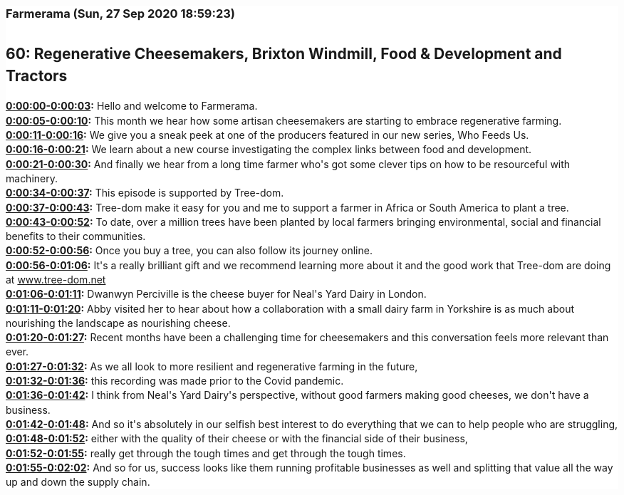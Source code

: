 ### Farmerama  (Sun, 27 Sep 2020 18:59:23)
## 60: Regenerative Cheesemakers, Brixton Windmill, Food & Development and Tractors  
**[0:00:00-0:00:03](https://soundcloud.com/farmerama-radio/60-regenerative-cheesemakers-brixton-windmill-food-development-and-tractors#t=0:00:00):**  Hello and welcome to Farmerama.  
**[0:00:05-0:00:10](https://soundcloud.com/farmerama-radio/60-regenerative-cheesemakers-brixton-windmill-food-development-and-tractors#t=0:00:05):**  This month we hear how some artisan cheesemakers are starting to embrace regenerative farming.  
**[0:00:11-0:00:16](https://soundcloud.com/farmerama-radio/60-regenerative-cheesemakers-brixton-windmill-food-development-and-tractors#t=0:00:11):**  We give you a sneak peek at one of the producers featured in our new series, Who Feeds Us.  
**[0:00:16-0:00:21](https://soundcloud.com/farmerama-radio/60-regenerative-cheesemakers-brixton-windmill-food-development-and-tractors#t=0:00:16):**  We learn about a new course investigating the complex links between food and development.  
**[0:00:21-0:00:30](https://soundcloud.com/farmerama-radio/60-regenerative-cheesemakers-brixton-windmill-food-development-and-tractors#t=0:00:21):**  And finally we hear from a long time farmer who's got some clever tips on how to be resourceful with machinery.  
**[0:00:34-0:00:37](https://soundcloud.com/farmerama-radio/60-regenerative-cheesemakers-brixton-windmill-food-development-and-tractors#t=0:00:34):**  This episode is supported by Tree-dom.  
**[0:00:37-0:00:43](https://soundcloud.com/farmerama-radio/60-regenerative-cheesemakers-brixton-windmill-food-development-and-tractors#t=0:00:37):**  Tree-dom make it easy for you and me to support a farmer in Africa or South America to plant a tree.  
**[0:00:43-0:00:52](https://soundcloud.com/farmerama-radio/60-regenerative-cheesemakers-brixton-windmill-food-development-and-tractors#t=0:00:43):**  To date, over a million trees have been planted by local farmers bringing environmental, social and financial benefits to their communities.  
**[0:00:52-0:00:56](https://soundcloud.com/farmerama-radio/60-regenerative-cheesemakers-brixton-windmill-food-development-and-tractors#t=0:00:52):**  Once you buy a tree, you can also follow its journey online.  
**[0:00:56-0:01:06](https://soundcloud.com/farmerama-radio/60-regenerative-cheesemakers-brixton-windmill-food-development-and-tractors#t=0:00:56):**  It's a really brilliant gift and we recommend learning more about it and the good work that Tree-dom are doing at www.tree-dom.net  
**[0:01:06-0:01:11](https://soundcloud.com/farmerama-radio/60-regenerative-cheesemakers-brixton-windmill-food-development-and-tractors#t=0:01:06):**  Dwanwyn Perciville is the cheese buyer for Neal's Yard Dairy in London.  
**[0:01:11-0:01:20](https://soundcloud.com/farmerama-radio/60-regenerative-cheesemakers-brixton-windmill-food-development-and-tractors#t=0:01:11):**  Abby visited her to hear about how a collaboration with a small dairy farm in Yorkshire is as much about nourishing the landscape as nourishing cheese.  
**[0:01:20-0:01:27](https://soundcloud.com/farmerama-radio/60-regenerative-cheesemakers-brixton-windmill-food-development-and-tractors#t=0:01:20):**  Recent months have been a challenging time for cheesemakers and this conversation feels more relevant than ever.  
**[0:01:27-0:01:32](https://soundcloud.com/farmerama-radio/60-regenerative-cheesemakers-brixton-windmill-food-development-and-tractors#t=0:01:27):**  As we all look to more resilient and regenerative farming in the future,  
**[0:01:32-0:01:36](https://soundcloud.com/farmerama-radio/60-regenerative-cheesemakers-brixton-windmill-food-development-and-tractors#t=0:01:32):**  this recording was made prior to the Covid pandemic.  
**[0:01:36-0:01:42](https://soundcloud.com/farmerama-radio/60-regenerative-cheesemakers-brixton-windmill-food-development-and-tractors#t=0:01:36):**  I think from Neal's Yard Dairy's perspective, without good farmers making good cheeses, we don't have a business.  
**[0:01:42-0:01:48](https://soundcloud.com/farmerama-radio/60-regenerative-cheesemakers-brixton-windmill-food-development-and-tractors#t=0:01:42):**  And so it's absolutely in our selfish best interest to do everything that we can to help people who are struggling,  
**[0:01:48-0:01:52](https://soundcloud.com/farmerama-radio/60-regenerative-cheesemakers-brixton-windmill-food-development-and-tractors#t=0:01:48):**  either with the quality of their cheese or with the financial side of their business,  
**[0:01:52-0:01:55](https://soundcloud.com/farmerama-radio/60-regenerative-cheesemakers-brixton-windmill-food-development-and-tractors#t=0:01:52):**  really get through the tough times and get through the tough times.  
**[0:01:55-0:02:02](https://soundcloud.com/farmerama-radio/60-regenerative-cheesemakers-brixton-windmill-food-development-and-tractors#t=0:01:55):**  And so for us, success looks like them running profitable businesses as well and splitting that value all the way up and down the supply chain.  